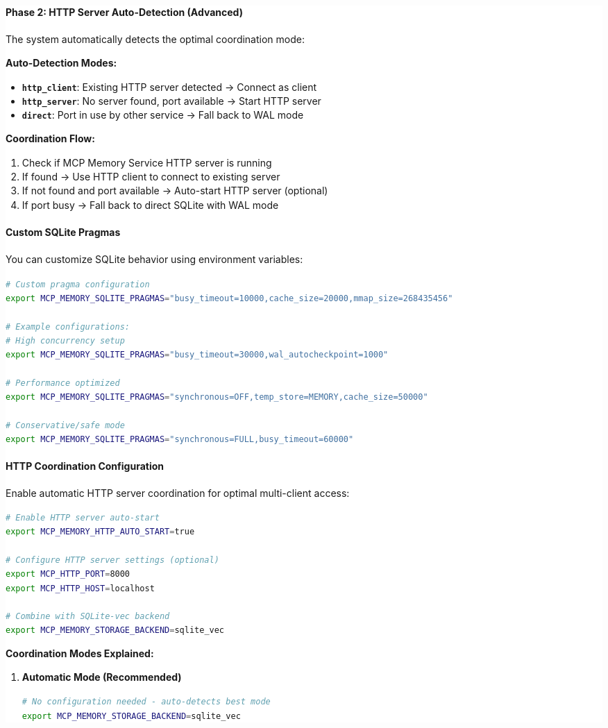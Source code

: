 #### Phase 2: HTTP Server Auto-Detection (Advanced)

The system automatically detects the optimal coordination mode:

**Auto-Detection Modes:**
- **`http_client`**: Existing HTTP server detected → Connect as client
- **`http_server`**: No server found, port available → Start HTTP server
- **`direct`**: Port in use by other service → Fall back to WAL mode

**Coordination Flow:**
1. Check if MCP Memory Service HTTP server is running
2. If found → Use HTTP client to connect to existing server
3. If not found and port available → Auto-start HTTP server (optional)
4. If port busy → Fall back to direct SQLite with WAL mode

#### Custom SQLite Pragmas

You can customize SQLite behavior using environment variables:

```bash
# Custom pragma configuration
export MCP_MEMORY_SQLITE_PRAGMAS="busy_timeout=10000,cache_size=20000,mmap_size=268435456"

# Example configurations:
# High concurrency setup
export MCP_MEMORY_SQLITE_PRAGMAS="busy_timeout=30000,wal_autocheckpoint=1000"

# Performance optimized
export MCP_MEMORY_SQLITE_PRAGMAS="synchronous=OFF,temp_store=MEMORY,cache_size=50000"

# Conservative/safe mode
export MCP_MEMORY_SQLITE_PRAGMAS="synchronous=FULL,busy_timeout=60000"
```

#### HTTP Coordination Configuration

Enable automatic HTTP server coordination for optimal multi-client access:

```bash
# Enable HTTP server auto-start
export MCP_MEMORY_HTTP_AUTO_START=true

# Configure HTTP server settings (optional)
export MCP_HTTP_PORT=8000
export MCP_HTTP_HOST=localhost

# Combine with SQLite-vec backend
export MCP_MEMORY_STORAGE_BACKEND=sqlite_vec
```

**Coordination Modes Explained:**

1. **Automatic Mode (Recommended)**
   ```bash
   # No configuration needed - auto-detects best mode
   export MCP_MEMORY_STORAGE_BACKEND=sqlite_vec
   ```
